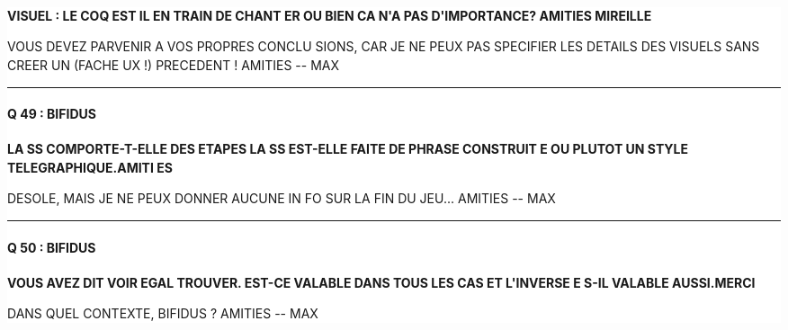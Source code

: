 **VISUEL : LE COQ EST IL EN TRAIN DE CHANT ER OU BIEN CA N'A PAS D'IMPORTANCE? AMITIES MIREILLE**

VOUS DEVEZ PARVENIR A VOS PROPRES CONCLU SIONS, CAR JE
 NE PEUX PAS SPECIFIER LES  DETAILS DES VISUELS SANS CREER UN (FACHE UX
!) PRECEDENT ! AMITIES -- MAX

---

#### Q 49 : BIFIDUS

**LA SS COMPORTE-T-ELLE DES ETAPES LA SS EST-ELLE FAITE DE PHRASE CONSTRUIT E OU PLUTOT UN STYLE TELEGRAPHIQUE.AMITI ES**

DESOLE, MAIS JE NE PEUX DONNER AUCUNE IN FO SUR LA FIN DU JEU... AMITIES -- MAX

---

#### Q 50 : BIFIDUS

**VOUS AVEZ DIT VOIR EGAL TROUVER. EST-CE  VALABLE DANS TOUS LES CAS ET L'INVERSE E S-IL VALABLE AUSSI.MERCI**

DANS QUEL CONTEXTE, BIFIDUS ? AMITIES -- MAX